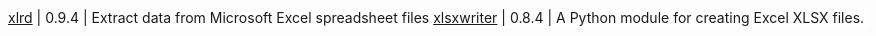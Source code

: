 [xlrd](http://pypi.python.org/pypi/xlrd) | 0.9.4 | Extract data from Microsoft Excel spreadsheet files
[xlsxwriter](http://pypi.python.org/pypi/xlsxwriter) | 0.8.4 | A Python module for creating Excel XLSX files.